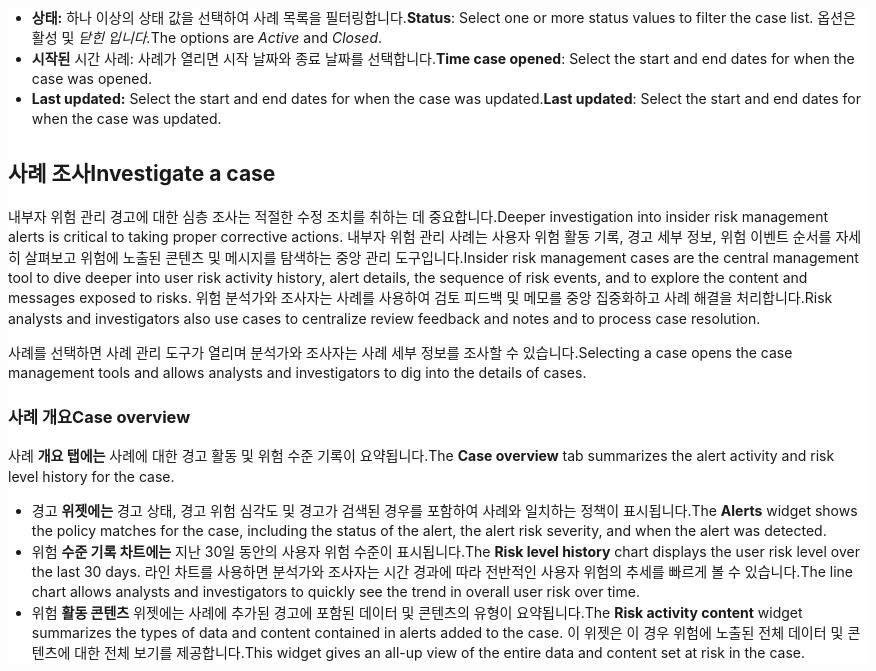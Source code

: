 - <span data-ttu-id="f505c-139">**상태:** 하나 이상의 상태 값을 선택하여 사례 목록을 필터링합니다.</span><span class="sxs-lookup"><span data-stu-id="f505c-139">**Status**: Select one or more status values to filter the case list.</span></span> <span data-ttu-id="f505c-140">옵션은 활성 및 *닫힌* *입니다.*</span><span class="sxs-lookup"><span data-stu-id="f505c-140">The options are *Active* and *Closed*.</span></span>
- <span data-ttu-id="f505c-141">**시작된** 시간 사례: 사례가 열리면 시작 날짜와 종료 날짜를 선택합니다.</span><span class="sxs-lookup"><span data-stu-id="f505c-141">**Time case opened**: Select the start and end dates for when the case was opened.</span></span>
- <span data-ttu-id="f505c-142">**Last updated:** Select the start and end dates for when the case was updated.</span><span class="sxs-lookup"><span data-stu-id="f505c-142">**Last updated**: Select the start and end dates for when the case was updated.</span></span>

## <a name="investigate-a-case"></a><span data-ttu-id="f505c-143">사례 조사</span><span class="sxs-lookup"><span data-stu-id="f505c-143">Investigate a case</span></span>

<span data-ttu-id="f505c-144">내부자 위험 관리 경고에 대한 심층 조사는 적절한 수정 조치를 취하는 데 중요합니다.</span><span class="sxs-lookup"><span data-stu-id="f505c-144">Deeper investigation into insider risk management alerts is critical to taking proper corrective actions.</span></span> <span data-ttu-id="f505c-145">내부자 위험 관리 사례는 사용자 위험 활동 기록, 경고 세부 정보, 위험 이벤트 순서를 자세히 살펴보고 위험에 노출된 콘텐츠 및 메시지를 탐색하는 중앙 관리 도구입니다.</span><span class="sxs-lookup"><span data-stu-id="f505c-145">Insider risk management cases are the central management tool to dive deeper into user risk activity history, alert details, the sequence of risk events, and to explore the content and messages exposed to risks.</span></span> <span data-ttu-id="f505c-146">위험 분석가와 조사자는 사례를 사용하여 검토 피드백 및 메모를 중앙 집중화하고 사례 해결을 처리합니다.</span><span class="sxs-lookup"><span data-stu-id="f505c-146">Risk analysts and investigators also use cases to centralize review feedback and notes and to process case resolution.</span></span>

<span data-ttu-id="f505c-147">사례를 선택하면 사례 관리 도구가 열리며 분석가와 조사자는 사례 세부 정보를 조사할 수 있습니다.</span><span class="sxs-lookup"><span data-stu-id="f505c-147">Selecting a case opens the case management tools and allows analysts and investigators to dig into the details of cases.</span></span>

### <a name="case-overview"></a><span data-ttu-id="f505c-148">사례 개요</span><span class="sxs-lookup"><span data-stu-id="f505c-148">Case overview</span></span>

<span data-ttu-id="f505c-149">사례 **개요 탭에는** 사례에 대한 경고 활동 및 위험 수준 기록이 요약됩니다.</span><span class="sxs-lookup"><span data-stu-id="f505c-149">The **Case overview** tab summarizes the alert activity and risk level history for the case.</span></span> 

- <span data-ttu-id="f505c-150">경고 **위젯에는** 경고 상태, 경고 위험 심각도 및 경고가 검색된 경우를 포함하여 사례와 일치하는 정책이 표시됩니다.</span><span class="sxs-lookup"><span data-stu-id="f505c-150">The **Alerts** widget shows the policy matches for the case, including the status of the alert, the alert risk severity, and when the alert was detected.</span></span> 
- <span data-ttu-id="f505c-151">위험 **수준 기록 차트에는** 지난 30일 동안의 사용자 위험 수준이 표시됩니다.</span><span class="sxs-lookup"><span data-stu-id="f505c-151">The **Risk level history** chart displays the user risk level over the last 30 days.</span></span> <span data-ttu-id="f505c-152">라인 차트를 사용하면 분석가와 조사자는 시간 경과에 따라 전반적인 사용자 위험의 추세를 빠르게 볼 수 있습니다.</span><span class="sxs-lookup"><span data-stu-id="f505c-152">The line chart allows analysts and investigators to quickly see the trend in overall user risk over time.</span></span> 
- <span data-ttu-id="f505c-153">위험 **활동 콘텐츠** 위젯에는 사례에 추가된 경고에 포함된 데이터 및 콘텐츠의 유형이 요약됩니다.</span><span class="sxs-lookup"><span data-stu-id="f505c-153">The **Risk activity content** widget summarizes the types of data and content contained in alerts added to the case.</span></span> <span data-ttu-id="f505c-154">이 위젯은 이 경우 위험에 노출된 전체 데이터 및 콘텐츠에 대한 전체 보기를 제공합니다.</span><span class="sxs-lookup"><span data-stu-id="f505c-154">This widget gives an all-up view of the entire data and content set at risk in the case.</span></span>
